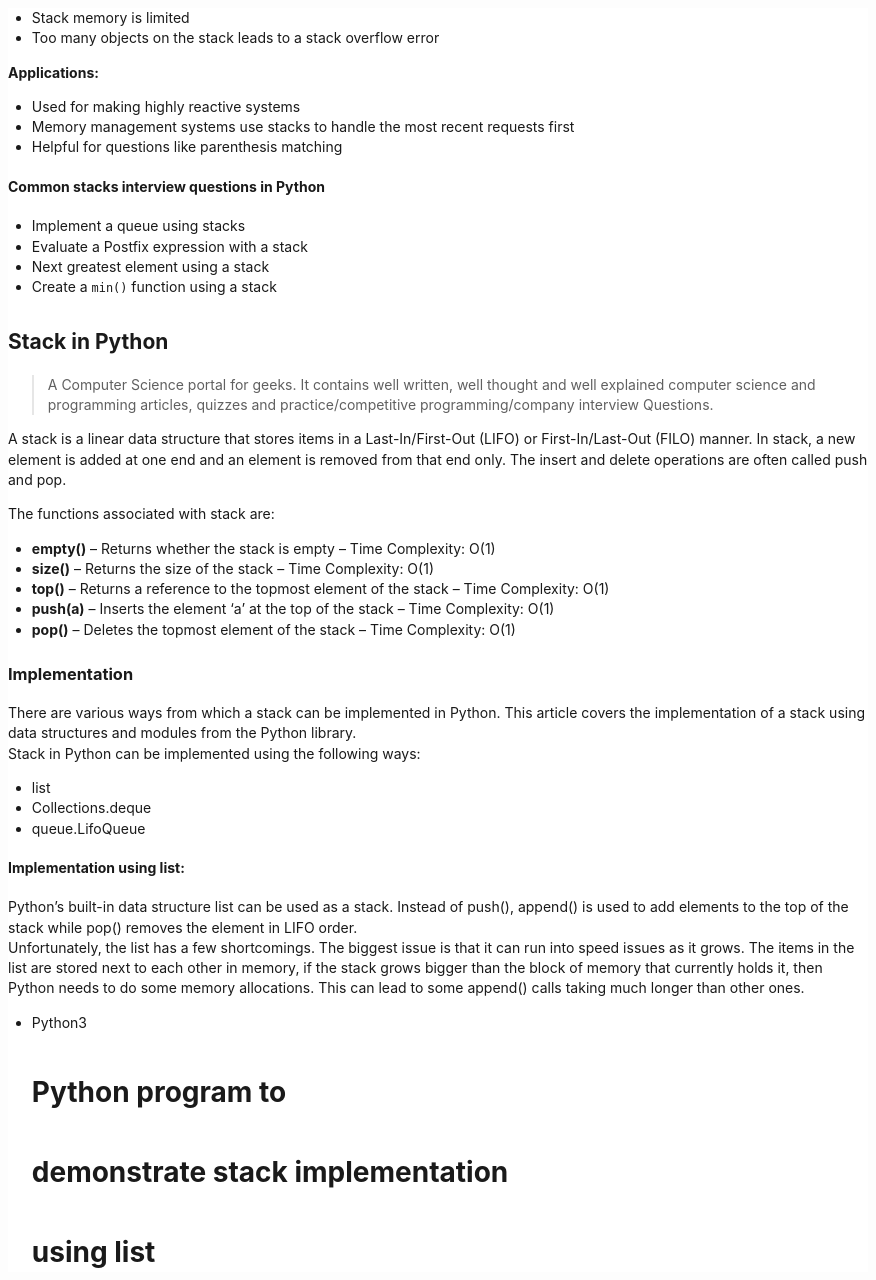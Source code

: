 -   Stack memory is limited
-   Too many objects on the stack leads to a stack overflow error

**Applications:**

-   Used for making highly reactive systems
-   Memory management systems use stacks to handle the most recent requests first
-   Helpful for questions like parenthesis matching

#### Common stacks interview questions in Python

-   Implement a queue using stacks
-   Evaluate a Postfix expression with a stack
-   Next greatest element using a stack
-   Create a `min()` function using a stack

Stack in Python
---------------

> A Computer Science portal for geeks. It contains well written, well thought and well explained computer science and programming articles, quizzes and practice/competitive programming/company interview Questions.

A stack is a linear data structure that stores items in a Last-In/First-Out (LIFO) or First-In/Last-Out (FILO) manner. In stack, a new element is added at one end and an element is removed from that end only. The insert and delete operations are often called push and pop.

The functions associated with stack are:

-   **empty()** – Returns whether the stack is empty – Time Complexity: O(1)
-   **size()** – Returns the size of the stack – Time Complexity: O(1)
-   **top()** – Returns a reference to the topmost element of the stack – Time Complexity: O(1)
-   **push(a)** – Inserts the element ‘a’ at the top of the stack – Time Complexity: O(1)
-   **pop()** – Deletes the topmost element of the stack – Time Complexity: O(1)

### Implementation

There are various ways from which a stack can be implemented in Python. This article covers the implementation of a stack using data structures and modules from the Python library.  
Stack in Python can be implemented using the following ways:

-   list
-   Collections.deque
-   queue.LifoQueue

#### Implementation using list:

Python’s built-in data structure list can be used as a stack. Instead of push(), append() is used to add elements to the top of the stack while pop() removes the element in LIFO order.  
Unfortunately, the list has a few shortcomings. The biggest issue is that it can run into speed issues as it grows. The items in the list are stored next to each other in memory, if the stack grows bigger than the block of memory that currently holds it, then Python needs to do some memory allocations. This can lead to some append() calls taking much longer than other ones.

-   Python3

    # Python program to
    # demonstrate stack implementation
    # using list
